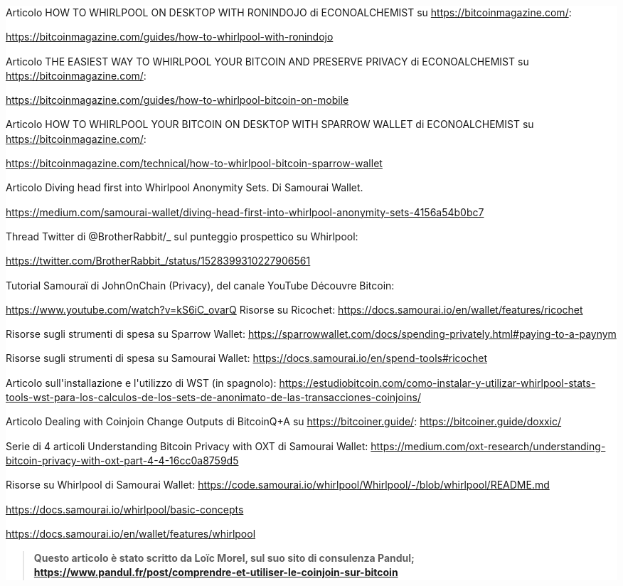 Articolo HOW TO WHIRLPOOL ON DESKTOP WITH RONINDOJO di ECONOALCHEMIST su https://bitcoinmagazine.com/:

https://bitcoinmagazine.com/guides/how-to-whirlpool-with-ronindojo

Articolo THE EASIEST WAY TO WHIRLPOOL YOUR BITCOIN AND PRESERVE PRIVACY di ECONOALCHEMIST su https://bitcoinmagazine.com/:

https://bitcoinmagazine.com/guides/how-to-whirlpool-bitcoin-on-mobile

Articolo HOW TO WHIRLPOOL YOUR BITCOIN ON DESKTOP WITH SPARROW WALLET di ECONOALCHEMIST su https://bitcoinmagazine.com/:

https://bitcoinmagazine.com/technical/how-to-whirlpool-bitcoin-sparrow-wallet

Articolo Diving head first into Whirlpool Anonymity Sets. Di Samourai Wallet.

https://medium.com/samourai-wallet/diving-head-first-into-whirlpool-anonymity-sets-4156a54b0bc7

Thread Twitter di @BrotherRabbit/\_ sul punteggio prospettico su Whirlpool:

https://twitter.com/BrotherRabbit_/status/1528399310227906561

Tutorial Samouraï di JohnOnChain (Privacy), del canale YouTube Découvre Bitcoin:

https://www.youtube.com/watch?v=kS6iC_ovarQ
Risorse su Ricochet:
https://docs.samourai.io/en/wallet/features/ricochet

Risorse sugli strumenti di spesa su Sparrow Wallet:
https://sparrowwallet.com/docs/spending-privately.html#paying-to-a-paynym

Risorse sugli strumenti di spesa su Samourai Wallet:
https://docs.samourai.io/en/spend-tools#ricochet

Articolo sull'installazione e l'utilizzo di WST (in spagnolo):
https://estudiobitcoin.com/como-instalar-y-utilizar-whirlpool-stats-tools-wst-para-los-calculos-de-los-sets-de-anonimato-de-las-transacciones-coinjoins/

Articolo Dealing with Coinjoin Change Outputs di BitcoinQ+A su https://bitcoiner.guide/:
https://bitcoiner.guide/doxxic/

Serie di 4 articoli Understanding Bitcoin Privacy with OXT di Samourai Wallet:
https://medium.com/oxt-research/understanding-bitcoin-privacy-with-oxt-part-4-4-16cc0a8759d5

Risorse su Whirlpool di Samourai Wallet:
https://code.samourai.io/whirlpool/Whirlpool/-/blob/whirlpool/README.md

https://docs.samourai.io/whirlpool/basic-concepts

https://docs.samourai.io/en/wallet/features/whirlpool

> **Questo articolo è stato scritto da Loïc Morel, sul suo sito di consulenza Pandul; https://www.pandul.fr/post/comprendre-et-utiliser-le-coinjoin-sur-bitcoin**
